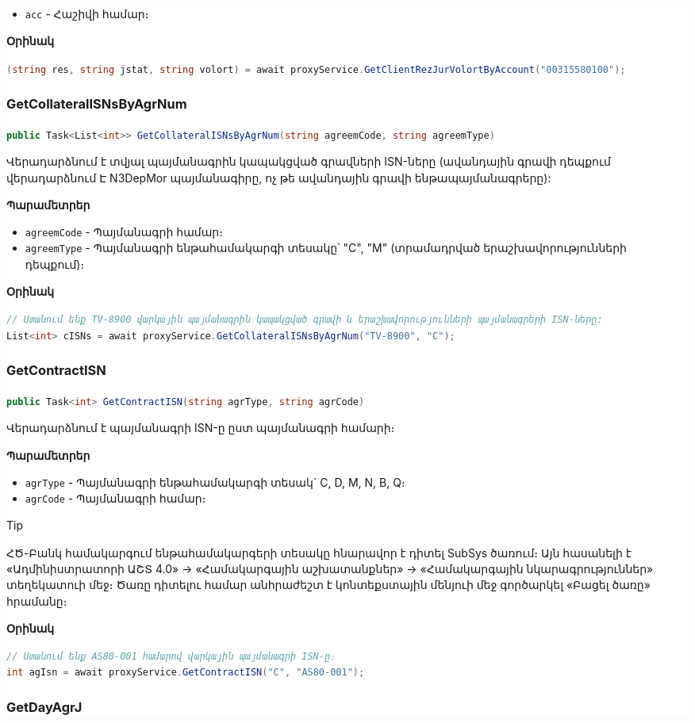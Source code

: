 * `acc` - Հաշիվի համար։

**Օրինակ**
```c#
(string res, string jstat, string volort) = await proxyService.GetClientRezJurVolortByAccount("00315580100");
```

### GetCollateralISNsByAgrNum

``` c#
public Task<List<int>> GetCollateralISNsByAgrNum(string agreemCode, string agreemType)
```

Վերադարձնում է տվյալ պայմանագրին կապակցված գրավների ISN-ները (ավանդային գրավի դեպքում վերադարձնում Է N3DepMor պայմանագիրը, ոչ թե ավանդային գրավի ենթապայմանագրերը):

**Պարամետրեր**

* `agreemCode` - Պայմանագրի համար։
* `agreemType` - Պայմանագրի ենթահամակարգի տեսակը՝ "C", "M" (տրամադրված երաշխավորությունների դեպքում)։

**Օրինակ**

```c#
// Ստանում ենք TV-8900 վարկային պայմանագրին կապակցված գրավի և երաշխավորությունների պայմանագրերի ISN-ները:
List<int> cISNs = await proxyService.GetCollateralISNsByAgrNum("TV-8900", "C");
```

### GetContractISN

```c#
public Task<int> GetContractISN(string agrType, string agrCode)
```

Վերադարձնում է պայմանագրի ISN-ը ըստ պայմանագրի համարի։

**Պարամետրեր**

* `agrType` - Պայմանագրի ենթահամակարգի տեսակ` C, D, M, N, B, Q։ 
* `agrCode` - Պայմանագրի համար։

> [!TIP]
> ՀԾ-Բանկ համակարգում ենթահամակարգերի տեսակը հնարավոր է դիտել SubSys ծառում։ 
> Այն հասանելի է «Ադմինիստրատորի ԱՇՏ 4.0» &#8594; «Համակարգային աշխատանքներ» &#8594; «Համակարգային նկարագրություններ» տեղեկատուի մեջ։ 
> Ծառը դիտելու համար անհրաժեշտ է կոնտեքստային մենյուի մեջ գործարկել «Բացել ծառը» հրամանը։

**Օրինակ**

```c#
// Ստանում ենք AS80-001 համարով վարկային պայմանագրի ISN-ը։
int agIsn = await proxyService.GetContractISN("C", "AS80-001");
```

### GetDayAgrJ
